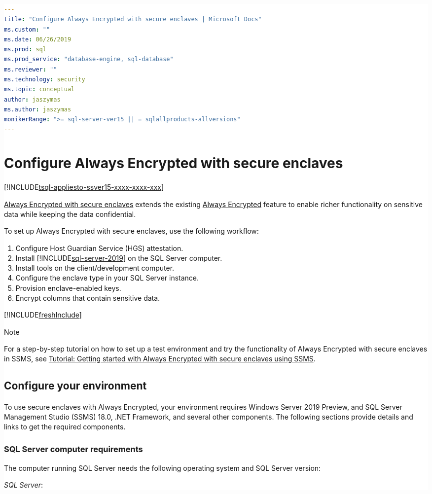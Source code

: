 ```yaml
---
title: "Configure Always Encrypted with secure enclaves | Microsoft Docs"
ms.custom: ""
ms.date: 06/26/2019
ms.prod: sql
ms.prod_service: "database-engine, sql-database"
ms.reviewer: ""
ms.technology: security
ms.topic: conceptual
author: jaszymas
ms.author: jaszymas
monikerRange: ">= sql-server-ver15 || = sqlallproducts-allversions"
---
```

# Configure Always Encrypted with secure enclaves

[!INCLUDE[tsql-appliesto-ssver15-xxxx-xxxx-xxx](../../../includes/tsql-appliesto-ssver15-xxxx-xxxx-xxx.md)]

[Always Encrypted with secure enclaves](always-encrypted-enclaves.md) extends the existing [Always Encrypted](always-encrypted-database-engine.md) feature to enable richer functionality on sensitive data while keeping the data confidential.

To set up Always Encrypted with secure enclaves, use the following workflow:

1. Configure Host Guardian Service (HGS) attestation.
2. Install [!INCLUDE[sql-server-2019](../../../includes/sssqlv15-md.md)] on the SQL Server computer.
3. Install tools on the client/development computer.
4. Configure the enclave type in your SQL Server instance.
5. Provision enclave-enabled keys.
6. Encrypt columns that contain sensitive data.

[!INCLUDE[freshInclude](../../../includes/paragraph-content/fresh-note-steps-feedback.md)]

> [!NOTE]
> For a step-by-step tutorial on how to set up a test environment and try the functionality of Always Encrypted with secure enclaves in SSMS, see [Tutorial: Getting started with Always Encrypted with secure enclaves using SSMS](../tutorial-getting-started-with-always-encrypted-enclaves.md).

## Configure your environment

To use secure enclaves with Always Encrypted, your environment requires Windows Server 2019 Preview, and SQL Server Management Studio (SSMS) 18.0, .NET Framework, and several other components. The following sections provide details and links to get the required components.

### SQL Server computer requirements

The computer running SQL Server needs the following operating system and SQL Server version:

*SQL Server*:
